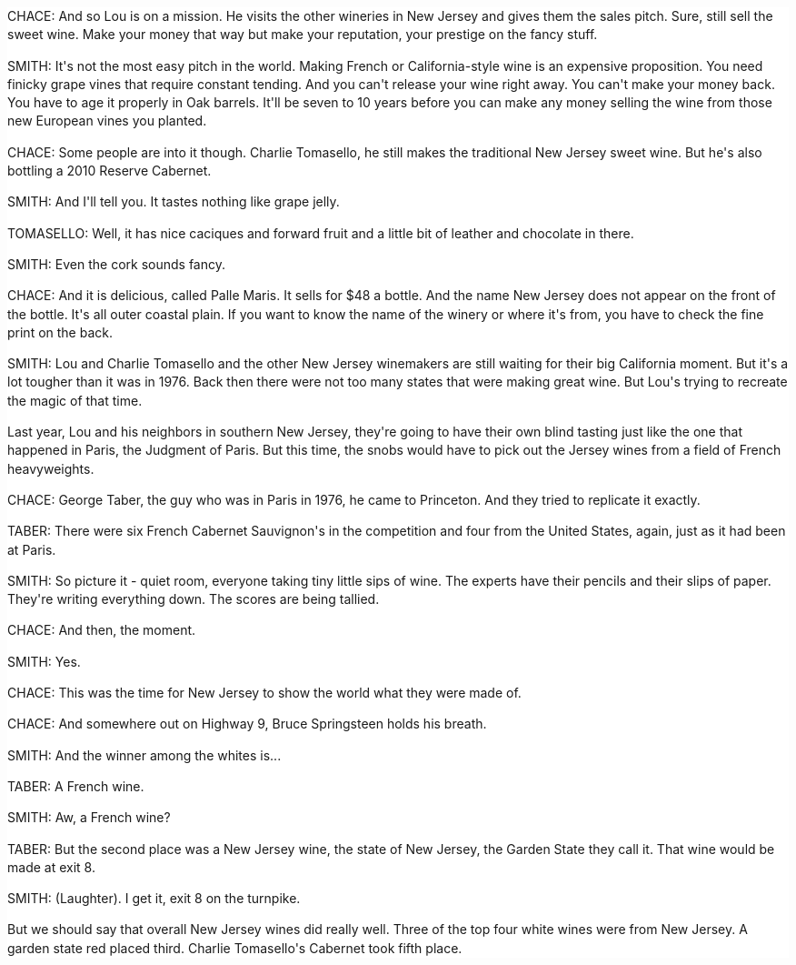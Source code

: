 CHACE: And so Lou is on a mission. He visits the other wineries in New Jersey and gives them the sales pitch. Sure, still sell the sweet wine. Make your money that way but make your reputation, your prestige on the fancy stuff.

SMITH: It's not the most easy pitch in the world. Making French or California-style wine is an expensive proposition. You need finicky grape vines that require constant tending. And you can't release your wine right away. You can't make your money back. You have to age it properly in Oak barrels. It'll be seven to 10 years before you can make any money selling the wine from those new European vines you planted.

CHACE: Some people are into it though. Charlie Tomasello, he still makes the traditional New Jersey sweet wine. But he's also bottling a 2010 Reserve Cabernet.

SMITH: And I'll tell you. It tastes nothing like grape jelly.

TOMASELLO: Well, it has nice caciques and forward fruit and a little bit of leather and chocolate in there.

SMITH: Even the cork sounds fancy.

CHACE: And it is delicious, called Palle Maris. It sells for $48 a bottle. And the name New Jersey does not appear on the front of the bottle. It's all outer coastal plain. If you want to know the name of the winery or where it's from, you have to check the fine print on the back.

SMITH: Lou and Charlie Tomasello and the other New Jersey winemakers are still waiting for their big California moment. But it's a lot tougher than it was in 1976. Back then there were not too many states that were making great wine. But Lou's trying to recreate the magic of that time.

Last year, Lou and his neighbors in southern New Jersey, they're going to have their own blind tasting just like the one that happened in Paris, the Judgment of Paris. But this time, the snobs would have to pick out the Jersey wines from a field of French heavyweights.

CHACE: George Taber, the guy who was in Paris in 1976, he came to Princeton. And they tried to replicate it exactly.

TABER: There were six French Cabernet Sauvignon's in the competition and four from the United States, again, just as it had been at Paris.

SMITH: So picture it - quiet room, everyone taking tiny little sips of wine. The experts have their pencils and their slips of paper. They're writing everything down. The scores are being tallied.

CHACE: And then, the moment.

SMITH: Yes.

CHACE: This was the time for New Jersey to show the world what they were made of.

CHACE: And somewhere out on Highway 9, Bruce Springsteen holds his breath.

SMITH: And the winner among the whites is...

TABER: A French wine.

SMITH: Aw, a French wine?

TABER: But the second place was a New Jersey wine, the state of New Jersey, the Garden State they call it. That wine would be made at exit 8.

SMITH: (Laughter). I get it, exit 8 on the turnpike.

But we should say that overall New Jersey wines did really well. Three of the top four white wines were from New Jersey. A garden state red placed third. Charlie Tomasello's Cabernet took fifth place.

